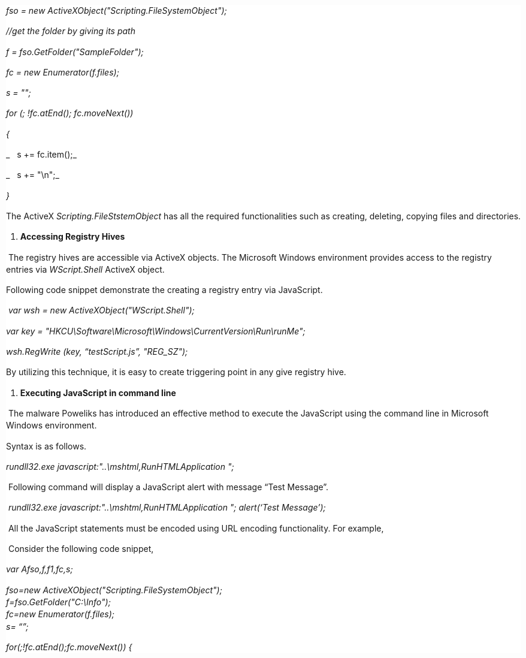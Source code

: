 _fso = new ActiveXObject("Scripting.FileSystemObject");_

_//get the folder by giving its path_

_f = fso.GetFolder("SampleFolder");_

_fc = new Enumerator(f.files);_

_s = "";_

_for (; !fc.atEnd(); fc.moveNext())_

_{_

_   s += fc.item();_

_   s += "\n";_

_}_

The ActiveX _Scripting.FileStstemObject_ has all the required functionalities such as creating, deleting, copying files and directories.

1.  **Accessing Registry Hives**

 The registry hives are accessible via ActiveX objects. The Microsoft Windows environment provides access to the registry entries via _WScript.Shell_ ActiveX object.

Following code snippet demonstrate the creating a registry entry via JavaScript.

 _var wsh = new ActiveXObject("WScript.Shell");_

_var key = "HKCU\\Software\\Microsoft\\Windows\\CurrentVersion\\Run\\runMe";_

_wsh.RegWrite (key, “testScript.js”, "REG_SZ");_

By utilizing this technique, it is easy to create triggering point in any give registry hive.

1.  **Executing JavaScript in command line**

 The malware Poweliks has introduced an effective method to execute the JavaScript using the command line in Microsoft Windows environment.

Syntax is as follows.

_rundll32.exe javascript:"\..\mshtml,RunHTMLApplication "; <JavaScript Code Segment>_

 Following command will display a JavaScript alert with message “Test Message”.

 _rundll32.exe javascript:"\..\mshtml,RunHTMLApplication "; alert(‘Test Message’);_

 All the JavaScript statements must be encoded using URL encoding functionality. For example,

 Consider the following code snippet,

_var Afso,f,f1,fc,s;_

_fso=new ActiveXObject("Scripting.FileSystemObject");_  
_f=fso.GetFolder("C:\\Info");_  
_fc=new Enumerator(f.files);_  
_s= “”;_

_for(;!fc.atEnd();fc.moveNext()) {_

